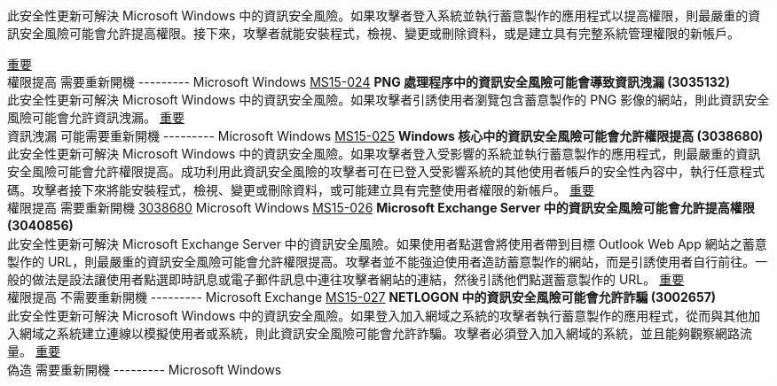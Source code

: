 此安全性更新可解決 Microsoft Windows 中的資訊安全風險。如果攻擊者登入系統並執行蓄意製作的應用程式以提高權限，則最嚴重的資訊安全風險可能會允許提高權限。接下來，攻擊者就能安裝程式，檢視、變更或刪除資料，或是建立具有完整系統管理權限的新帳戶。</td>
<td style="border:1px solid black;"><a href="http://technet.microsoft.com/zh-tw/security/gg309177.aspx">重要</a><br />
權限提高</td>
<td style="border:1px solid black;">需要重新開機</td>
<td style="border:1px solid black;">---------</td>
<td style="border:1px solid black;">Microsoft Windows</td>
</tr>
<tr class="even">
<td style="border:1px solid black;"><a href="https://technet.microsoft.com/zh-tw/library/security/ms15-024">MS15-024</a></td>
<td style="border:1px solid black;"><strong>PNG 處理程序中的資訊安全風險可能會導致資訊洩漏 (3035132)</strong> <br />
此安全性更新可解決 Microsoft Windows 中的資訊安全風險。如果攻擊者引誘使用者瀏覽包含蓄意製作的 PNG 影像的網站，則此資訊安全風險可能會允許資訊洩漏。</td>
<td style="border:1px solid black;"><a href="http://technet.microsoft.com/zh-tw/security/gg309177.aspx">重要</a><br />
資訊洩漏</td>
<td style="border:1px solid black;">可能需要重新開機</td>
<td style="border:1px solid black;">---------</td>
<td style="border:1px solid black;">Microsoft Windows</td>
</tr>
<tr class="odd">
<td style="border:1px solid black;"><a href="https://technet.microsoft.com/zh-tw/library/security/ms15-025">MS15-025</a></td>
<td style="border:1px solid black;"><strong>Windows 核心中的資訊安全風險可能會允許權限提高 (3038680)</strong> <br />
此安全性更新可解決 Microsoft Windows 中的資訊安全風險。如果攻擊者登入受影響的系統並執行蓄意製作的應用程式，則最嚴重的資訊安全風險可能會允許權限提高。成功利用此資訊安全風險的攻擊者可在已登入受影響系統的其他使用者帳戶的安全性內容中，執行任意程式碼。攻擊者接下來將能安裝程式，檢視、變更或刪除資料，或可能建立具有完整使用者權限的新帳戶。</td>
<td style="border:1px solid black;"><a href="http://technet.microsoft.com/zh-tw/security/gg309177.aspx">重要</a><br />
權限提高</td>
<td style="border:1px solid black;">需要重新開機</td>
<td style="border:1px solid black;"><a href="https://support.microsoft.com/kb/3038680/zh-tw">3038680</a></td>
<td style="border:1px solid black;">Microsoft Windows</td>
</tr>
<tr class="even">
<td style="border:1px solid black;"><a href="https://technet.microsoft.com/zh-tw/library/security/ms15-026">MS15-026</a></td>
<td style="border:1px solid black;"><strong>Microsoft Exchange Server 中的資訊安全風險可能會允許提高權限 (3040856)</strong> <br />
此安全性更新可解決 Microsoft Exchange Server 中的資訊安全風險。如果使用者點選會將使用者帶到目標 Outlook Web App 網站之蓄意製作的 URL，則最嚴重的資訊安全風險可能會允許權限提高。攻擊者並不能強迫使用者造訪蓄意製作的網站，而是引誘使用者自行前往。一般的做法是設法讓使用者點選即時訊息或電子郵件訊息中連往攻擊者網站的連結，然後引誘他們點選蓄意製作的 URL。</td>
<td style="border:1px solid black;"><a href="http://technet.microsoft.com/zh-tw/security/gg309177.aspx">重要</a><br />
權限提高</td>
<td style="border:1px solid black;">不需要重新開機</td>
<td style="border:1px solid black;">---------</td>
<td style="border:1px solid black;">Microsoft Exchange</td>
</tr>
<tr class="odd">
<td style="border:1px solid black;"><a href="https://technet.microsoft.com/zh-tw/library/security/ms15-027">MS15-027</a></td>
<td style="border:1px solid black;"><strong>NETLOGON 中的資訊安全風險可能會允許詐騙 (3002657)</strong><br />
此安全性更新可解決 Microsoft Windows 中的資訊安全風險。如果登入加入網域之系統的攻擊者執行蓄意製作的應用程式，從而與其他加入網域之系統建立連線以模擬使用者或系統，則此資訊安全風險可能會允許詐騙。攻擊者必須登入加入網域的系統，並且能夠觀察網路流量。</td>
<td style="border:1px solid black;"><a href="http://technet.microsoft.com/zh-tw/security/gg309177.aspx">重要</a><br />
偽造</td>
<td style="border:1px solid black;">需要重新開機</td>
<td style="border:1px solid black;">---------</td>
<td style="border:1px solid black;">Microsoft Windows</td>
</tr>
<tr class="even">